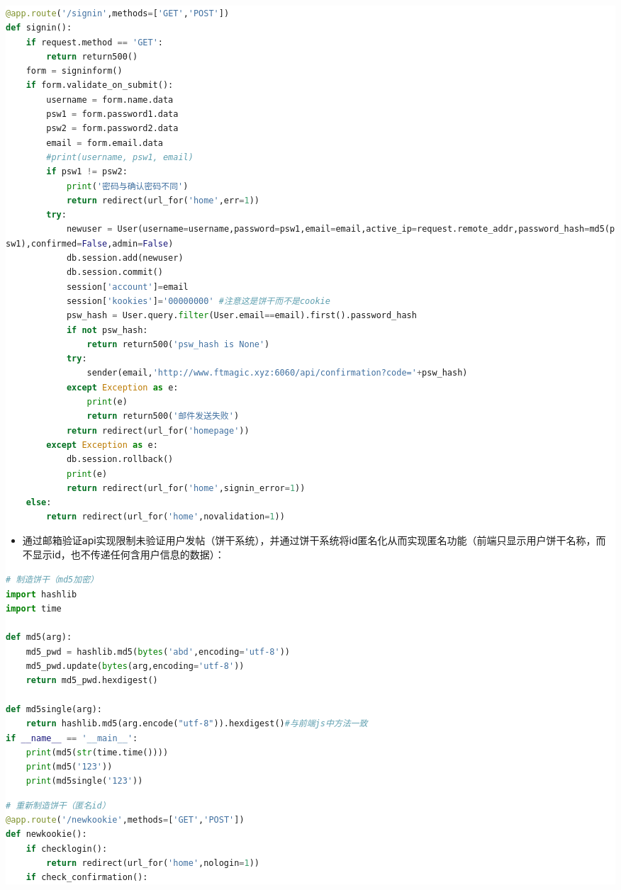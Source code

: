 ```python
@app.route('/signin',methods=['GET','POST'])
def signin():
    if request.method == 'GET':
        return return500()
    form = signinform()
    if form.validate_on_submit():
        username = form.name.data
        psw1 = form.password1.data
        psw2 = form.password2.data
        email = form.email.data
        #print(username, psw1, email)
        if psw1 != psw2:
            print('密码与确认密码不同')
            return redirect(url_for('home',err=1))
        try:
            newuser = User(username=username,password=psw1,email=email,active_ip=request.remote_addr,password_hash=md5(psw1),confirmed=False,admin=False)
            db.session.add(newuser)
            db.session.commit()
            session['account']=email
            session['kookies']='00000000' #注意这是饼干而不是cookie
            psw_hash = User.query.filter(User.email==email).first().password_hash
            if not psw_hash:
                return return500('psw_hash is None') 
            try:
                sender(email,'http://www.ftmagic.xyz:6060/api/confirmation?code='+psw_hash)
            except Exception as e:
                print(e)
                return return500('邮件发送失败')
            return redirect(url_for('homepage'))
        except Exception as e:
            db.session.rollback()
            print(e)
            return redirect(url_for('home',signin_error=1))
    else:
        return redirect(url_for('home',novalidation=1))
```

- 通过邮箱验证api实现限制未验证用户发帖（饼干系统），并通过饼干系统将id匿名化从而实现匿名功能（前端只显示用户饼干名称，而不显示id，也不传递任何含用户信息的数据）：
```python
# 制造饼干（md5加密）
import hashlib
import time

def md5(arg):
    md5_pwd = hashlib.md5(bytes('abd',encoding='utf-8'))
    md5_pwd.update(bytes(arg,encoding='utf-8'))
    return md5_pwd.hexdigest()

def md5single(arg):
    return hashlib.md5(arg.encode("utf-8")).hexdigest()#与前端js中方法一致
if __name__ == '__main__':
    print(md5(str(time.time())))
    print(md5('123'))
    print(md5single('123'))

```
```python
# 重新制造饼干（匿名id）
@app.route('/newkookie',methods=['GET','POST'])
def newkookie():
    if checklogin():
        return redirect(url_for('home',nologin=1))
    if check_confirmation():
```